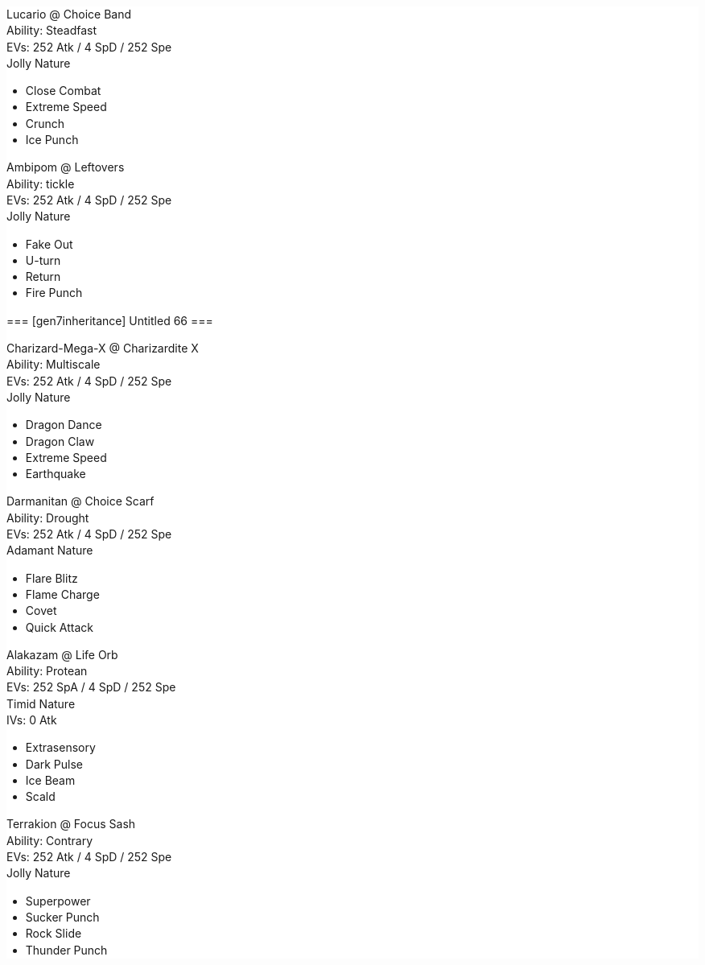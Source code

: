 Lucario @ Choice Band  
Ability: Steadfast  
EVs: 252 Atk / 4 SpD / 252 Spe  
Jolly Nature  
- Close Combat  
- Extreme Speed  
- Crunch  
- Ice Punch  

Ambipom @ Leftovers  
Ability: tickle  
EVs: 252 Atk / 4 SpD / 252 Spe  
Jolly Nature  
- Fake Out  
- U-turn  
- Return  
- Fire Punch  


=== [gen7inheritance] Untitled 66 ===

Charizard-Mega-X @ Charizardite X  
Ability: Multiscale  
EVs: 252 Atk / 4 SpD / 252 Spe  
Jolly Nature  
- Dragon Dance  
- Dragon Claw  
- Extreme Speed  
- Earthquake  

Darmanitan @ Choice Scarf  
Ability: Drought  
EVs: 252 Atk / 4 SpD / 252 Spe  
Adamant Nature  
- Flare Blitz  
- Flame Charge  
- Covet  
- Quick Attack  

Alakazam @ Life Orb  
Ability: Protean  
EVs: 252 SpA / 4 SpD / 252 Spe  
Timid Nature  
IVs: 0 Atk  
- Extrasensory  
- Dark Pulse  
- Ice Beam  
- Scald  

Terrakion @ Focus Sash  
Ability: Contrary  
EVs: 252 Atk / 4 SpD / 252 Spe  
Jolly Nature  
- Superpower  
- Sucker Punch  
- Rock Slide  
- Thunder Punch  
